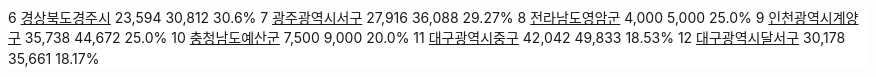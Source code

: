   <tr class="item">
    <td>6</td>
    <td><a href="/apt/경상북도경주시">경상북도경주시</a></td>
    <td>23,594</td>
    <td>30,812</td>
    <td>30.6%</td>
  </tr>

  <tr class="item">
    <td>7</td>
    <td><a href="/apt/광주광역시서구">광주광역시서구</a></td>
    <td>27,916</td>
    <td>36,088</td>
    <td>29.27%</td>
  </tr>

  <tr class="item">
    <td>8</td>
    <td><a href="/apt/전라남도영암군">전라남도영암군</a></td>
    <td>4,000</td>
    <td>5,000</td>
    <td>25.0%</td>
  </tr>

  <tr class="item">
    <td>9</td>
    <td><a href="/apt/인천광역시계양구">인천광역시계양구</a></td>
    <td>35,738</td>
    <td>44,672</td>
    <td>25.0%</td>
  </tr>

  <tr class="item">
    <td>10</td>
    <td><a href="/apt/충청남도예산군">충청남도예산군</a></td>
    <td>7,500</td>
    <td>9,000</td>
    <td>20.0%</td>
  </tr>

  <tr class="item">
    <td>11</td>
    <td><a href="/apt/대구광역시중구">대구광역시중구</a></td>
    <td>42,042</td>
    <td>49,833</td>
    <td>18.53%</td>
  </tr>

  <tr class="item">
    <td>12</td>
    <td><a href="/apt/대구광역시달서구">대구광역시달서구</a></td>
    <td>30,178</td>
    <td>35,661</td>
    <td>18.17%</td>
  </tr>
